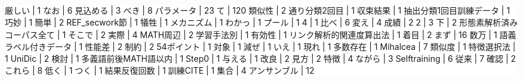 厳しい | 1
なお | 6
見込める | 3
べき | 8
パラメータ | 23
て | 120
類似性 | 2
通り分類2回目 | 1
収束結果 | 1
抽出分類1回目訓練データ | 1
巧妙 | 1
簡単 | 2
REF_secwork節 | 1
犠牲 | 1
メカニズム | 1
わかっ | 1
プール | 1
4 | 1
比べ | 6
変え | 4
成績 | 2
2 | 3
下 | 2
形態素解析済みコーパス全て | 1
そこで | 2
実際 | 4
MATH周辺 | 2
学習手法別 | 1
有効性 | 1
リンク解析的関連度算出法 | 1
着目 | 2
まず | 16
数万 | 1
語義ラベル付きデータ | 1
性能差 | 2
制約 | 2
54ポイント | 1
対象 | 1
減ぜ | 1
いえ | 1
現れ | 1
多数存在 | 1
Mihalcea | 7
類似度 | 1
特徴選択法 | 1
UniDic | 2
検討 | 1
多義語前後MATH語以内 | 1
Step0 | 1
与える | 1
改良 | 2
見方 | 2
特徴 | 4
ながら | 3
Selftraining | 6
従来 | 7
確認 | 2
これら | 8
低く | 1
つく | 1
結果反復回数 | 1
訓練CITE | 1
集合 | 4
アンサンブル | 12